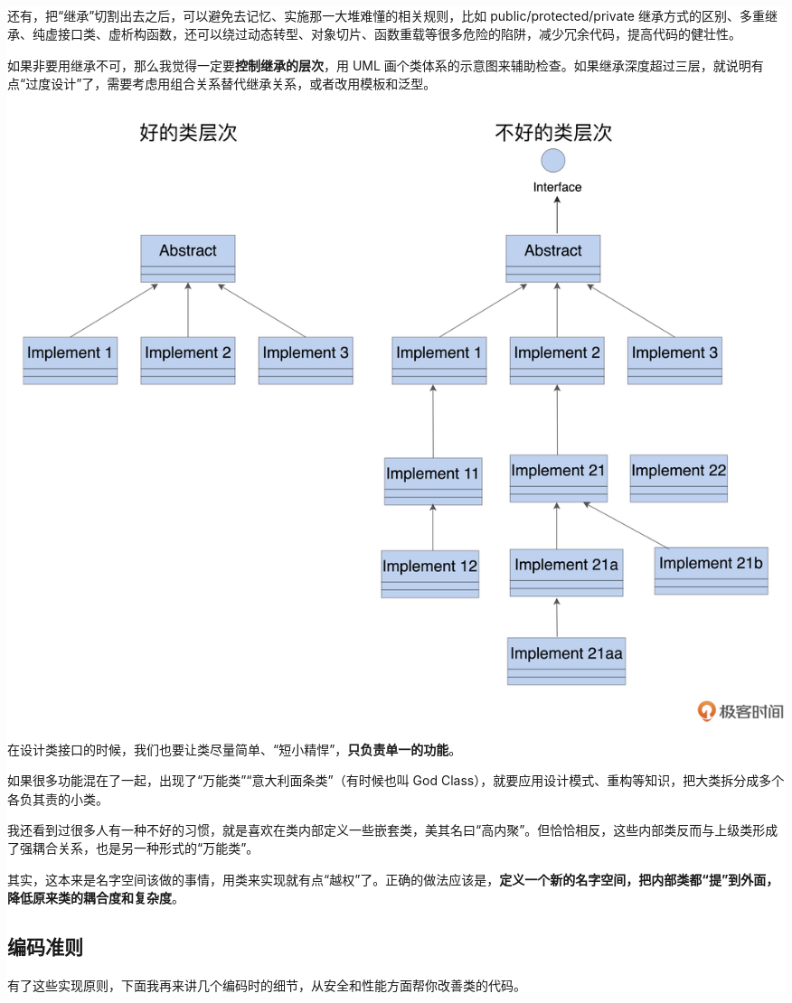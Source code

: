 还有，把“继承”切割出去之后，可以避免去记忆、实施那一大堆难懂的相关规则，比如 public/protected/private 继承方式的区别、多重继承、纯虚接口类、虚析构函数，还可以绕过动态转型、对象切片、函数重载等很多危险的陷阱，减少冗余代码，提高代码的健壮性。

如果非要用继承不可，那么我觉得一定要**控制继承的层次**，用 UML 画个类体系的示意图来辅助检查。如果继承深度超过三层，就说明有点“过度设计”了，需要考虑用组合关系替代继承关系，或者改用模板和泛型。

![](./images/05-01.jpeg)

在设计类接口的时候，我们也要让类尽量简单、“短小精悍”，**只负责单一的功能**。

如果很多功能混在了一起，出现了“万能类”“意大利面条类”（有时候也叫 God Class），就要应用设计模式、重构等知识，把大类拆分成多个各负其责的小类。

我还看到过很多人有一种不好的习惯，就是喜欢在类内部定义一些嵌套类，美其名曰“高内聚”。但恰恰相反，这些内部类反而与上级类形成了强耦合关系，也是另一种形式的“万能类”。

其实，这本来是名字空间该做的事情，用类来实现就有点“越权”了。正确的做法应该是，**定义一个新的名字空间，把内部类都“提”到外面，降低原来类的耦合度和复杂度**。

## 编码准则 

有了这些实现原则，下面我再来讲几个编码时的细节，从安全和性能方面帮你改善类的代码。

